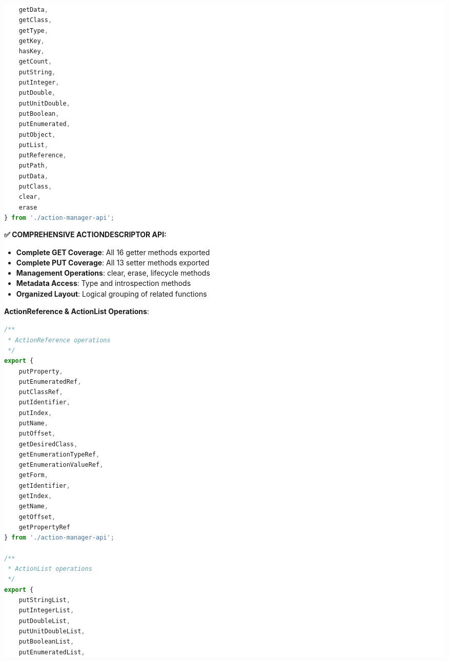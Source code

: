 ```typescript
    getData,
    getClass,
    getType,
    getKey,
    hasKey,
    getCount,
    putString,
    putInteger,
    putDouble,
    putUnitDouble,
    putBoolean,
    putEnumerated,
    putObject,
    putList,
    putReference,
    putPath,
    putData,
    putClass,
    clear,
    erase
} from './action-manager-api';
```

**✅ COMPREHENSIVE ACTIONDESCRIPTOR API:**
- **Complete GET Coverage**: All 16 getter methods exported
- **Complete PUT Coverage**: All 13 setter methods exported
- **Management Operations**: clear, erase, lifecycle methods
- **Metadata Access**: Type and introspection methods
- **Organized Layout**: Logical grouping of related functions

**ActionReference & ActionList Operations**:
```typescript
/**
 * ActionReference operations
 */
export {
    putProperty,
    putEnumeratedRef,
    putClassRef,
    putIdentifier,
    putIndex,
    putName,
    putOffset,
    getDesiredClass,
    getEnumerationTypeRef,
    getEnumerationValueRef,
    getForm,
    getIdentifier,
    getIndex,
    getName,
    getOffset,
    getPropertyRef
} from './action-manager-api';

/**
 * ActionList operations
 */
export {
    putStringList,
    putIntegerList,
    putDoubleList,
    putUnitDoubleList,
    putBooleanList,
    putEnumeratedList,
```